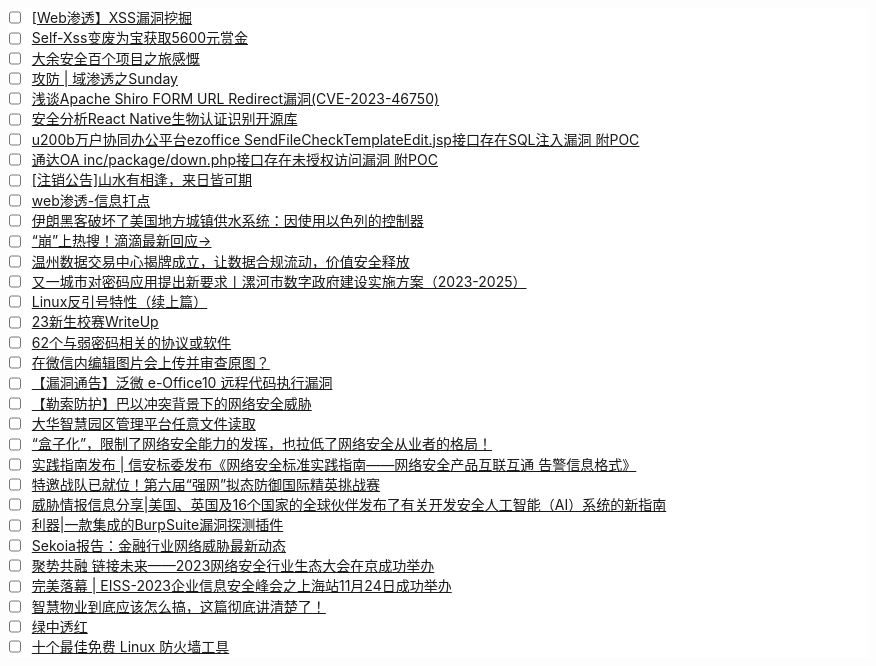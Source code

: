   - [ ] [[Web渗透】XSS漏洞挖掘](https://mp.weixin.qq.com/s?__biz=MzkzNDU5OTg3Mw==&mid=2247484383&idx=1&sn=be954a08038795af2eab8a23bf74f697)
  - [ ] [Self-Xss变废为宝获取5600元赏⾦](https://mp.weixin.qq.com/s?__biz=Mzg4MDkyMTE4OQ==&mid=2247483995&idx=1&sn=18c90386424bb1472119efda1ee4bef4)
  - [ ] [大余安全百个项目之旅感慨](https://mp.weixin.qq.com/s?__biz=Mzg3MDMxMTg3OQ==&mid=2247504512&idx=1&sn=ba907288f9bd62ed9fc04b33ad163a58)
  - [ ] [攻防 | 域渗透之Sunday](https://mp.weixin.qq.com/s?__biz=MzkxNDAyNTY2NA==&mid=2247512400&idx=2&sn=3c65af2bfc5f620144fc7f75014eb726)
  - [ ] [浅谈Apache Shiro FORM URL Redirect漏洞(CVE-2023-46750)](https://mp.weixin.qq.com/s?__biz=MzkxNDAyNTY2NA==&mid=2247512400&idx=1&sn=dc4158d03d041964ce236e229768bfb7)
  - [ ] [安全分析React Native生物认证识别开源库](https://mp.weixin.qq.com/s?__biz=MzU0NDI5NTY4OQ==&mid=2247484161&idx=1&sn=eea7707b2fb472f801afe5c62a7ad46a)
  - [ ] [u200b万户协同办公平台ezoffice SendFileCheckTemplateEdit.jsp接口存在SQL注入漏洞 附POC](https://mp.weixin.qq.com/s?__biz=MzIxMjEzMDkyMA==&mid=2247484684&idx=2&sn=35b08ebe54e3f118eab93ea5b18fa009)
  - [ ] [通达OA inc/package/down.php接口存在未授权访问漏洞 附POC](https://mp.weixin.qq.com/s?__biz=MzIxMjEzMDkyMA==&mid=2247484684&idx=1&sn=15e1e3dfe72c357fa141e6c55848fc42)
  - [ ] [[注销公告]山水有相逢，来日皆可期](https://mp.weixin.qq.com/s?__biz=MzIxNjkwODE5NQ==&mid=2247484774&idx=1&sn=fb492c6be99b99d7b2dcd87b57fdc358)
  - [ ] [web渗透-信息打点](https://mp.weixin.qq.com/s?__biz=Mzg3Mjc0MDQ2Nw==&mid=2247493887&idx=1&sn=de898d101d9188f2599942ab5d0455b0)
  - [ ] [伊朗黑客破坏了美国地方城镇供水系统：因使用以色列的控制器](https://mp.weixin.qq.com/s?__biz=MzI5NTM4OTQ5Mg==&mid=2247616508&idx=4&sn=913a8ecfe3ff8ff31217e99e93d5ff29)
  - [ ] [“崩”上热搜！滴滴最新回应→](https://mp.weixin.qq.com/s?__biz=MzI5NTM4OTQ5Mg==&mid=2247616508&idx=3&sn=2babb2aa7119733cd7781b407fbcf93f)
  - [ ] [温州数据交易中心揭牌成立，让数据合规流动，价值安全释放](https://mp.weixin.qq.com/s?__biz=MzI5NTM4OTQ5Mg==&mid=2247616508&idx=2&sn=429d5869d5bbbcc6d73bcd85e7f6594f)
  - [ ] [又一城市对密码应用提出新要求丨漯河市数字政府建设实施方案（2023-2025）](https://mp.weixin.qq.com/s?__biz=MzI5NTM4OTQ5Mg==&mid=2247616508&idx=1&sn=58aa7a4682d93e122d5ccde6ed052ba0)
  - [ ] [Linux反引号特性（续上篇）](https://mp.weixin.qq.com/s?__biz=MjM5NDcxMDQzNA==&mid=2247488045&idx=1&sn=2d717f0c7a480a5ea4854622e1790820)
  - [ ] [23新生校赛WriteUp](https://mp.weixin.qq.com/s?__biz=MzU3MDU5NTA1MQ==&mid=2247497366&idx=1&sn=8aa78b8984c730dbb98d1ab0bee443e3)
  - [ ] [62个与弱密码相关的协议或软件](https://mp.weixin.qq.com/s?__biz=MzI3NzM5NDA0NA==&mid=2247485105&idx=1&sn=4afbd6bcaf08f170e1720d0bf1f38b43)
  - [ ] [在微信内编辑图片会上传并审查原图？](https://mp.weixin.qq.com/s?__biz=Mzk0MTQ4NTU5OA==&mid=2247484707&idx=1&sn=1b79a0c59e104984efcf331f30213ade)
  - [ ] [【漏洞通告】泛微 e-Office10 远程代码执行漏洞](https://mp.weixin.qq.com/s?__biz=Mzg2NjgzNjA5NQ==&mid=2247521563&idx=2&sn=ca9167b51fff1a0887efa413fabd452c)
  - [ ] [【勒索防护】巴以冲突背景下的网络安全威胁](https://mp.weixin.qq.com/s?__biz=Mzg2NjgzNjA5NQ==&mid=2247521563&idx=1&sn=e7dd2eaec69028965676604a3b756c95)
  - [ ] [大华智慧园区管理平台任意文件读取](https://mp.weixin.qq.com/s?__biz=MzIzOTM2MzczNQ==&mid=2247484068&idx=1&sn=d8d64f496c04a7cdf5f714f36279a89b)
  - [ ] [“盒子化”，限制了网络安全能力的发挥，也拉低了网络安全从业者的格局！](https://mp.weixin.qq.com/s?__biz=MzA3OTg3Mjg3NA==&mid=2456975589&idx=1&sn=87180734bba01507bfd07b5a91d2c10f)
  - [ ] [实践指南发布 | 信安标委发布《网络安全标准实践指南——网络安全产品互联互通 告警信息格式》](https://mp.weixin.qq.com/s?__biz=Mzg4MDU0NTQ4Mw==&mid=2247513913&idx=2&sn=a83e3f84b71f77252b968d4e56bf4cf4)
  - [ ] [特邀战队已就位！第六届“强网”拟态防御国际精英挑战赛](https://mp.weixin.qq.com/s?__biz=Mzg4MDU0NTQ4Mw==&mid=2247513913&idx=1&sn=2ac96284e87ffd27074e0d69f140c71b)
  - [ ] [威胁情报信息分享|美国、英国及16个国家的全球伙伴发布了有关开发安全人工智能（AI）系统的新指南](https://mp.weixin.qq.com/s?__biz=Mzg2NTcyNjU4Nw==&mid=2247484952&idx=1&sn=7f3a40003330b90ff67b33690d1a0c15)
  - [ ] [利器|一款集成的BurpSuite漏洞探测插件](https://mp.weixin.qq.com/s?__biz=MzIwMzIyMjYzNA==&mid=2247512110&idx=1&sn=e446c8b881e2454acc4b03271da4cf4d)
  - [ ] [Sekoia报告：金融行业网络威胁最新动态](https://mp.weixin.qq.com/s?__biz=MzI0MDY1MDU4MQ==&mid=2247571570&idx=2&sn=67c3508ec3292890ea28c7639706cf41)
  - [ ] [聚势共融 链接未来——2023网络安全行业生态大会在京成功举办](https://mp.weixin.qq.com/s?__biz=MzI0MDY1MDU4MQ==&mid=2247571570&idx=1&sn=6b071ccc819e9fb468dce255eb8da92d)
  - [ ] [完美落幕 | EISS-2023企业信息安全峰会之上海站11月24日成功举办](https://mp.weixin.qq.com/s?__biz=MzAwMzc2MDQ3NQ==&mid=2247487471&idx=1&sn=62269efb678514b648348453cd36a202)
  - [ ] [智慧物业到底应该怎么搞，这篇彻底讲清楚了！](https://mp.weixin.qq.com/s?__biz=MzIwMzg5MTI0OQ==&mid=2247534538&idx=1&sn=c5d33257a0ba0e118a09ce30c5cad623)
  - [ ] [绿中透红](https://mp.weixin.qq.com/s?__biz=Mzg5NTY3NTMxMQ==&mid=2247484418&idx=1&sn=c759dbaedf890fa6e59c85066187a41b)
  - [ ] [十个最佳免费 Linux 防火墙工具](https://mp.weixin.qq.com/s?__biz=MzkzNjIzMjM5Ng==&mid=2247489126&idx=1&sn=aca71e0e8f6ed3b08508f8940e12d48d)